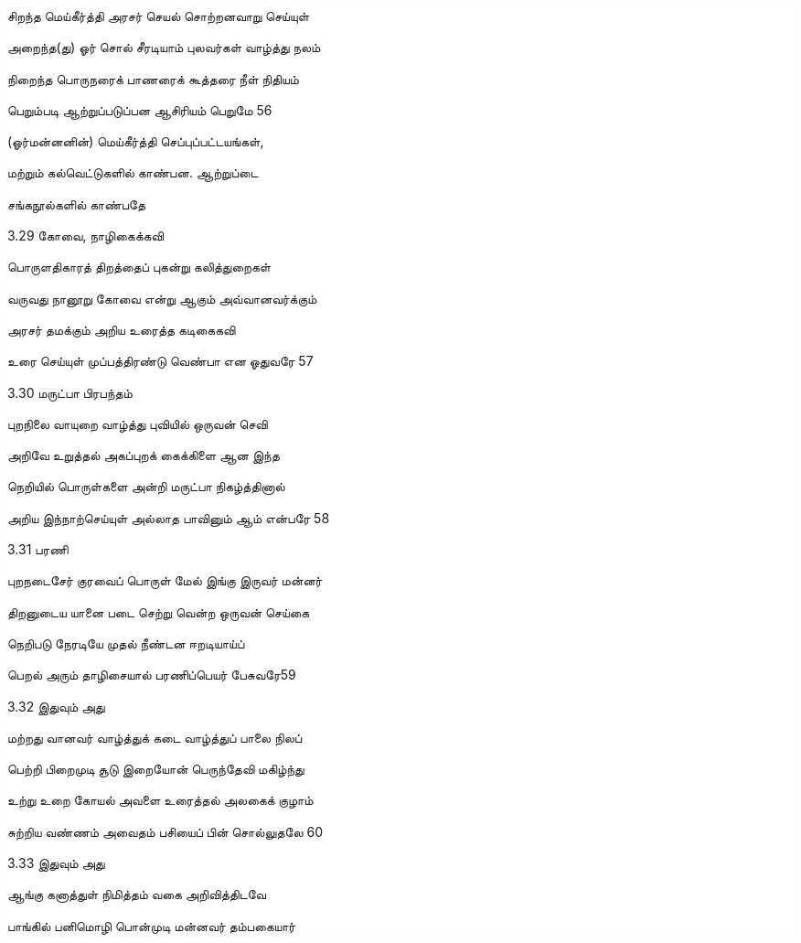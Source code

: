 சிறந்த மெய்கீர்த்தி அரசர் செயல் சொற்றனவாறு செய்யுள்  

அறைந்த(து) ஓர் சொல் சீரடியாம் புலவர்கள் வாழ்த்து நலம்  

நிறைந்த பொருநரைக் பாணரைக் கூத்தரை நீள் நிதியம்  

பெறும்படி ஆற்றுப்படுப்பன ஆசிரியம் பெறுமே 56  

(ஓர்மன்னனின்) மெய்கீர்த்தி செப்புப்பட்டயங்கள்,  

மற்றும் கல்வெட்டுகளில் காண்பன. ஆற்றுப்டை  

சங்கநூல்களில் காண்பதே  

  

3.29 கோவை, நாழிகைக்கவி  

பொருளதிகாரத் திறத்தைப் புகன்று கலித்துறைகள்  

வருவது நானூறு கோவை என்று ஆகும் அவ்வானவர்க்கும்  

அரசர் தமக்கும் அறிய உரைத்த கடிகைகவி  

உரை செய்யுள் முப்பத்திரண்டு வெண்பா என ஓதுவரே 57  

  

3.30 மருட்பா பிரபந்தம்  

புறநிலை வாயுறை வாழ்த்து புவியில் ஒருவன் செவி  

அறிவே உறுத்தல் அகப்புறக் கைக்கிளை ஆன இந்த  

நெறியில் பொருள்களை அன்றி மருட்பா நிகழ்த்தினால்  

அறிய இந்நாற்செய்யுள் அல்லாத பாவினும் ஆம் என்பரே 58  

  

3.31 பரணி  

புறநடைசேர் குரவைப் பொருள் மேல் இங்கு இருவர் மன்னர்  

திறனுடைய யானை படை செற்று வென்ற ஒருவன் செய்கை  

நெறிபடு நேரடியே முதல் நீண்டன ஈறடியாய்ப்  

பெறல் அரும் தாழிசையால் பரணிப்பெயர் பேசுவரே59  

  

3.32 இதுவும் அது  

மற்றது வானவர் வாழ்த்துக் கடை வாழ்த்துப் பாலை நிலப்  

பெற்றி பிறைமுடி சூடு இறையோன் பெருந்தேவி மகிழ்ந்து  

உற்று உறை கோயல் அவளை உரைத்தல் அலகைக் குழாம்  

சுற்றிய வண்ணம் அவைதம் பசியைப் பின் சொல்லுதலே 60  

  

3.33 இதுவும் அது  

ஆங்கு கனாத்துள் நிமித்தம் வகை அறிவித்திடவே  

பாங்கில் பனிமொழி பொன்முடி மன்னவர் தம்பகையார்  
